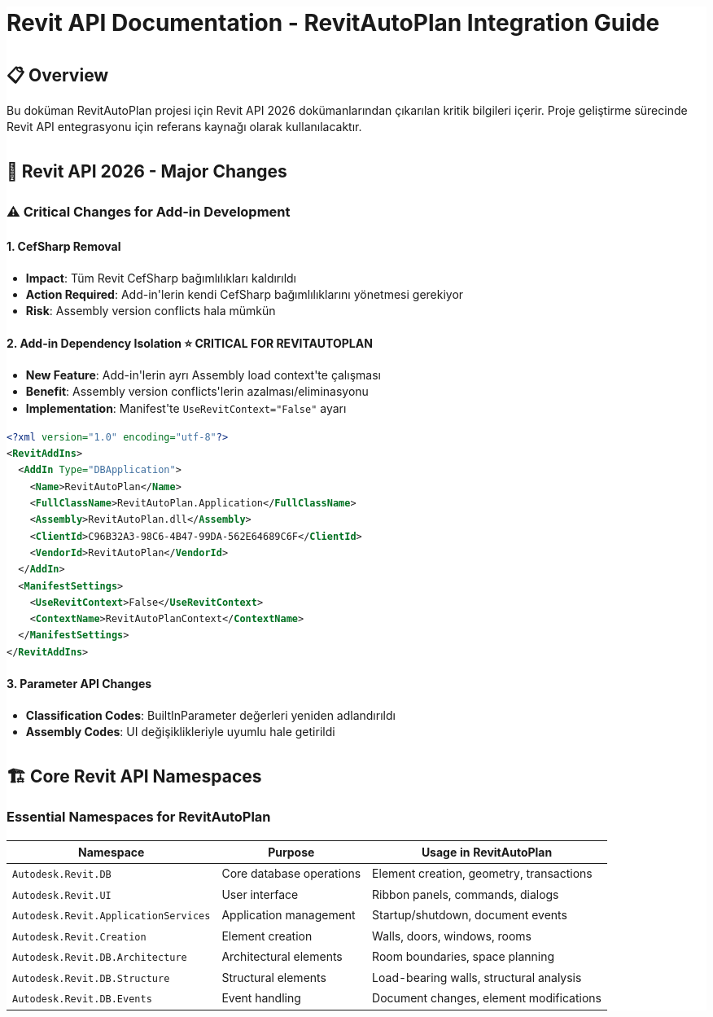 # Revit API Documentation - RevitAutoPlan Integration Guide

## 📋 Overview

Bu doküman RevitAutoPlan projesi için Revit API 2026 dokümanlarından çıkarılan kritik bilgileri içerir. Proje geliştirme sürecinde Revit API entegrasyonu için referans kaynağı olarak kullanılacaktır.

## 🔧 Revit API 2026 - Major Changes

### ⚠️ Critical Changes for Add-in Development

#### 1. **CefSharp Removal**
- **Impact**: Tüm Revit CefSharp bağımlılıkları kaldırıldı
- **Action Required**: Add-in'lerin kendi CefSharp bağımlılıklarını yönetmesi gerekiyor
- **Risk**: Assembly version conflicts hala mümkün

#### 2. **Add-in Dependency Isolation** ⭐ **CRITICAL FOR REVITAUTOPLAN**
- **New Feature**: Add-in'lerin ayrı Assembly load context'te çalışması
- **Benefit**: Assembly version conflicts'lerin azalması/eliminasyonu
- **Implementation**: Manifest'te `UseRevitContext="False"` ayarı

```xml
<?xml version="1.0" encoding="utf-8"?>
<RevitAddIns>
  <AddIn Type="DBApplication">
    <Name>RevitAutoPlan</Name>
    <FullClassName>RevitAutoPlan.Application</FullClassName>
    <Assembly>RevitAutoPlan.dll</Assembly>
    <ClientId>C96B32A3-98C6-4B47-99DA-562E64689C6F</ClientId>
    <VendorId>RevitAutoPlan</VendorId>
  </AddIn>
  <ManifestSettings>
    <UseRevitContext>False</UseRevitContext>
    <ContextName>RevitAutoPlanContext</ContextName>
  </ManifestSettings>
</RevitAddIns>
```

#### 3. **Parameter API Changes**
- **Classification Codes**: BuiltInParameter değerleri yeniden adlandırıldı
- **Assembly Codes**: UI değişiklikleriyle uyumlu hale getirildi

## 🏗️ Core Revit API Namespaces

### Essential Namespaces for RevitAutoPlan

| Namespace | Purpose | Usage in RevitAutoPlan |
|-----------|---------|------------------------|
| `Autodesk.Revit.DB` | Core database operations | Element creation, geometry, transactions |
| `Autodesk.Revit.UI` | User interface | Ribbon panels, commands, dialogs |
| `Autodesk.Revit.ApplicationServices` | Application management | Startup/shutdown, document events |
| `Autodesk.Revit.Creation` | Element creation | Walls, doors, windows, rooms |
| `Autodesk.Revit.DB.Architecture` | Architectural elements | Room boundaries, space planning |
| `Autodesk.Revit.DB.Structure` | Structural elements | Load-bearing walls, structural analysis |
| `Autodesk.Revit.DB.Events` | Event handling | Document changes, element modifications |